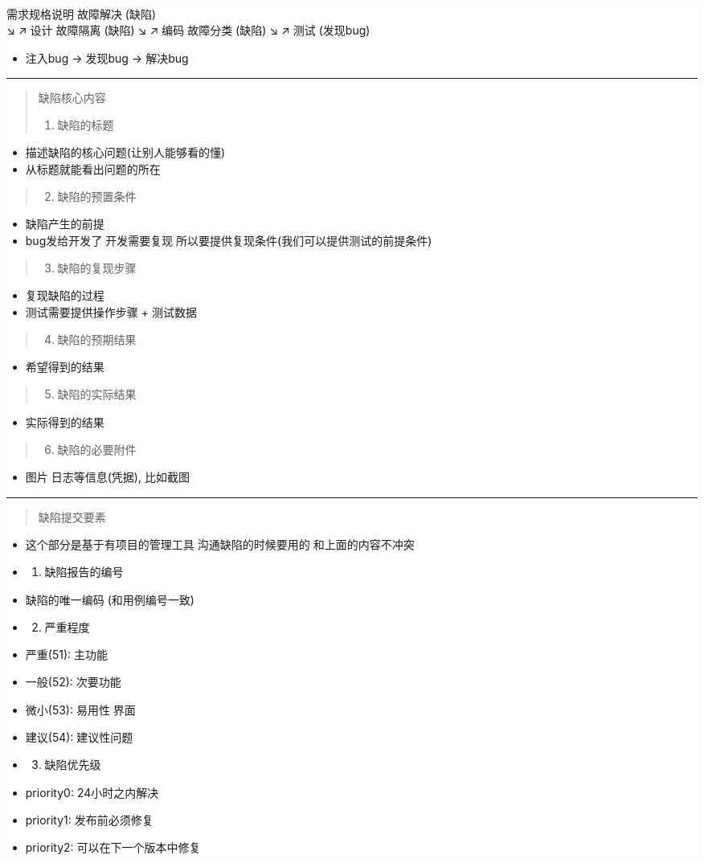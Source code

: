   需求规格说明                        故障解决
  (缺陷)    
        ↘                           ↗
        设计                    故障隔离
        (缺陷)
              ↘               ↗ 
              编码        故障分类
              (缺陷)
                  ↘     ↗
                    测试
                  (发现bug)

- 注入bug -> 发现bug -> 解决bug

---

> 缺陷核心内容
> 1. 缺陷的标题
- 描述缺陷的核心问题(让别人能够看的懂)
- 从标题就能看出问题的所在

> 2. 缺陷的预置条件
- 缺陷产生的前提
- bug发给开发了 开发需要复现 所以要提供复现条件(我们可以提供测试的前提条件)

> 3. 缺陷的复现步骤
- 复现缺陷的过程
- 测试需要提供操作步骤 + 测试数据

> 4. 缺陷的预期结果
- 希望得到的结果

> 5. 缺陷的实际结果
- 实际得到的结果

> 6. 缺陷的必要附件
- 图片 日志等信息(凭据), 比如截图

---

> 缺陷提交要素
- 这个部分是基于有项目的管理工具 沟通缺陷的时候要用的 和上面的内容不冲突

- 1. 缺陷报告的编号
- 缺陷的唯一编码 (和用例编号一致)

- 2. 严重程度
- 严重(51): 主功能
- 一般(52): 次要功能
- 微小(53): 易用性 界面
- 建议(54): 建议性问题

- 3. 缺陷优先级
- priority0: 24小时之内解决
- priority1: 发布前必须修复
- priority2: 可以在下一个版本中修复
